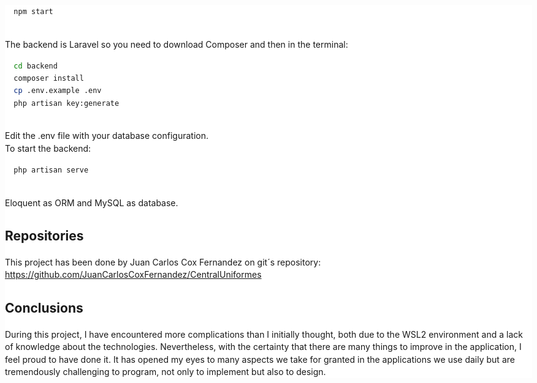 ```sh
  npm start
```

<br>
The backend is Laravel so you need to download Composer and then in the terminal:
<br>

```sh
  cd backend
  composer install
  cp .env.example .env
  php artisan key:generate
```

<br>
Edit the .env file with your database configuration.
<br>
To start the backend:
<br>

```sh
  php artisan serve
```

<br>
Eloquent as ORM and MySQL as database.

## Repositories
This project has been done by Juan Carlos Cox Fernandez on git´s repository:
<br>
https://github.com/JuanCarlosCoxFernandez/CentralUniformes
<br>

## Conclusions
During this project, I have encountered more complications than I initially thought, both due to the WSL2 environment and a lack of knowledge about the technologies. Nevertheless, with the certainty that there are many things to improve in the application, I feel proud to have done it. It has opened my eyes to many aspects we take for granted in the applications we use daily but are tremendously challenging to program, not only to implement but also to design.
